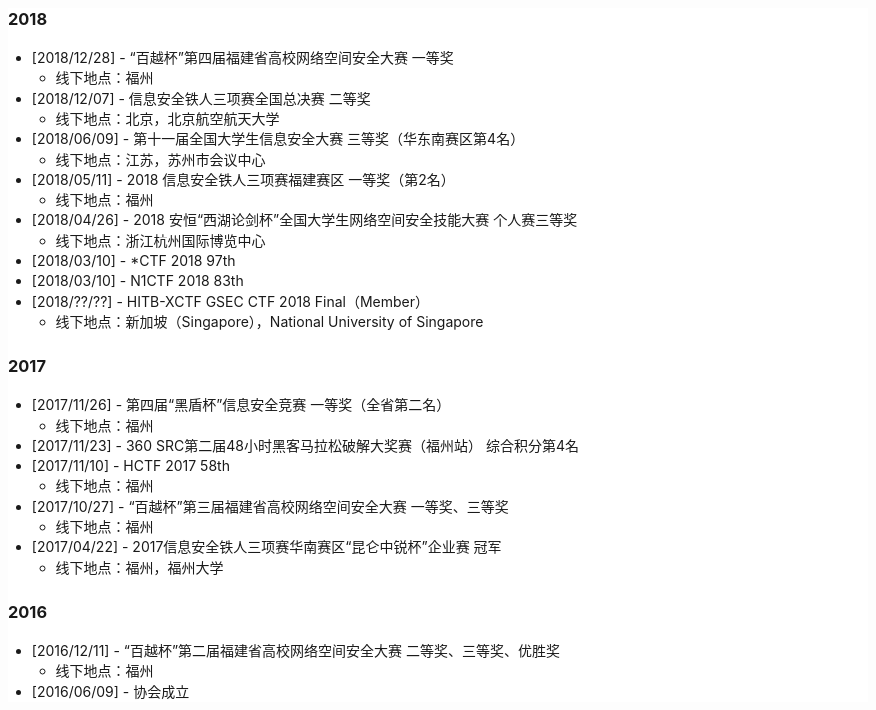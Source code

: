 ### 2018

- [2018/12/28] - “百越杯”第四届福建省高校网络空间安全大赛 一等奖
  - 线下地点：福州
- [2018/12/07] - 信息安全铁人三项赛全国总决赛 二等奖
  - 线下地点：北京，北京航空航天大学
- [2018/06/09] - 第十一届全国大学生信息安全大赛 三等奖（华东南赛区第4名）
  - 线下地点：江苏，苏州市会议中心
- [2018/05/11] - 2018 信息安全铁人三项赛福建赛区 一等奖（第2名）
  - 线下地点：福州
- [2018/04/26] - 2018 安恒“西湖论剑杯”全国大学生网络空间安全技能大赛 个人赛三等奖
  - 线下地点：浙江杭州国际博览中心
- [2018/03/10] - *CTF 2018 97th
- [2018/03/10] - N1CTF 2018 83th
- [2018/??/??] - HITB-XCTF GSEC CTF 2018 Final（Member）
  - 线下地点：新加坡（Singapore），National University of Singapore

### 2017

- [2017/11/26] - 第四届“黑盾杯”信息安全竞赛 一等奖（全省第二名）
  - 线下地点：福州
- [2017/11/23] - 360 SRC第二届48小时黑客马拉松破解大奖赛（福州站） 综合积分第4名
- [2017/11/10] - HCTF 2017 58th
  - 线下地点：福州
- [2017/10/27] - “百越杯”第三届福建省高校网络空间安全大赛 一等奖、三等奖
  - 线下地点：福州
- [2017/04/22] - 2017信息安全铁人三项赛华南赛区“昆仑中锐杯”企业赛 冠军
  - 线下地点：福州，福州大学

### 2016

- [2016/12/11] - “百越杯”第二届福建省高校网络空间安全大赛 二等奖、三等奖、优胜奖
  - 线下地点：福州
- [2016/06/09] - 协会成立